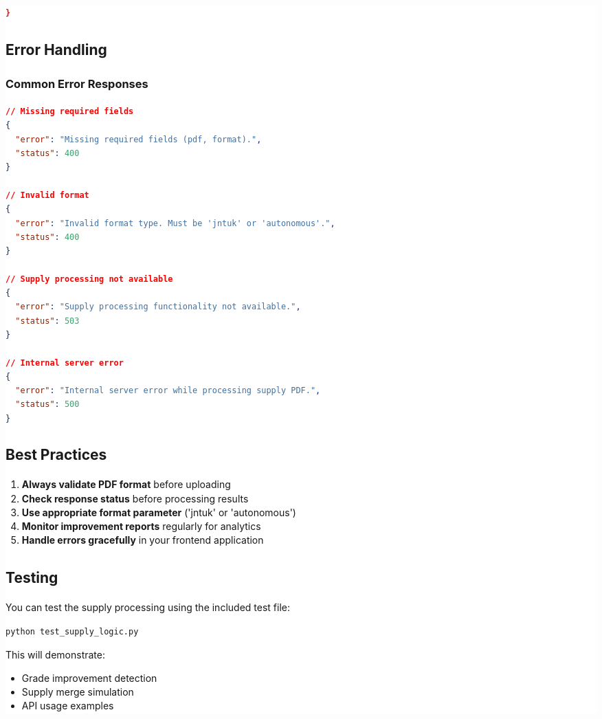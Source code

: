 ```json
}
```

## Error Handling

### Common Error Responses

```json
// Missing required fields
{
  "error": "Missing required fields (pdf, format).",
  "status": 400
}

// Invalid format
{
  "error": "Invalid format type. Must be 'jntuk' or 'autonomous'.",
  "status": 400
}

// Supply processing not available
{
  "error": "Supply processing functionality not available.",
  "status": 503
}

// Internal server error
{
  "error": "Internal server error while processing supply PDF.",
  "status": 500
}
```

## Best Practices

1. **Always validate PDF format** before uploading
2. **Check response status** before processing results
3. **Use appropriate format parameter** ('jntuk' or 'autonomous')
4. **Monitor improvement reports** regularly for analytics
5. **Handle errors gracefully** in your frontend application

## Testing

You can test the supply processing using the included test file:

```bash
python test_supply_logic.py
```

This will demonstrate:
- Grade improvement detection
- Supply merge simulation
- API usage examples
